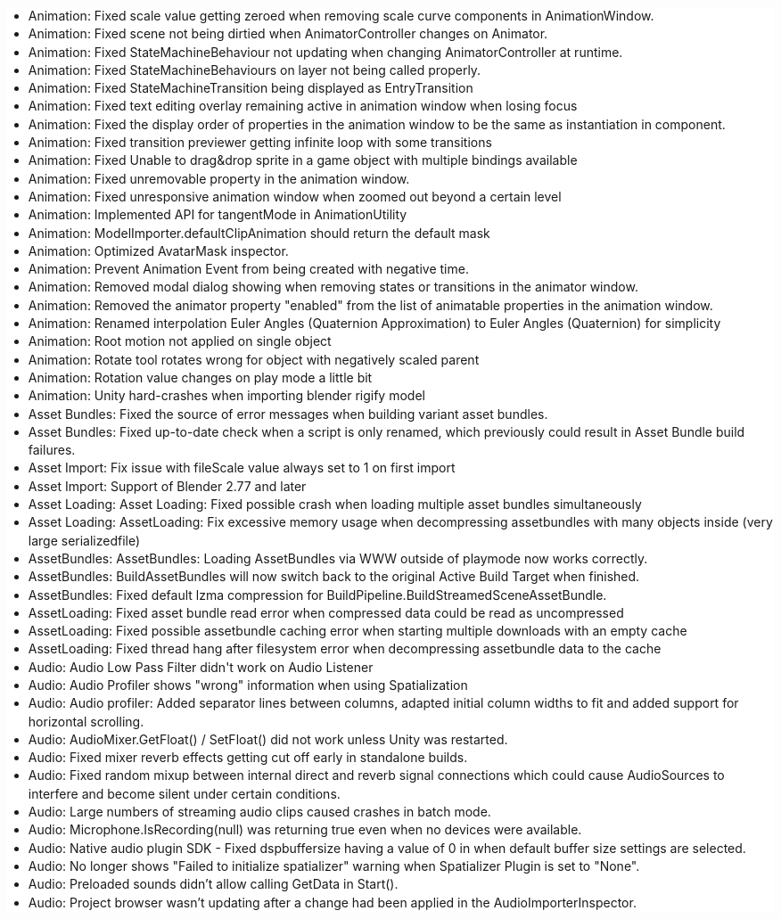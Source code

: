*   Animation: Fixed scale value getting zeroed when removing scale curve components in AnimationWindow.
*   Animation: Fixed scene not being dirtied when AnimatorController changes on Animator.
*   Animation: Fixed StateMachineBehaviour not updating when changing AnimatorController at runtime.
*   Animation: Fixed StateMachineBehaviours on layer not being called properly.
*   Animation: Fixed StateMachineTransition being displayed as EntryTransition
*   Animation: Fixed text editing overlay remaining active in animation window when losing focus
*   Animation: Fixed the display order of properties in the animation window to be the same as instantiation in component.
*   Animation: Fixed transition previewer getting infinite loop with some transitions
*   Animation: Fixed Unable to drag&drop sprite in a game object with multiple bindings available
*   Animation: Fixed unremovable property in the animation window.
*   Animation: Fixed unresponsive animation window when zoomed out beyond a certain level
*   Animation: Implemented API for tangentMode in AnimationUtility
*   Animation: ModelImporter.defaultClipAnimation should return the default mask
*   Animation: Optimized AvatarMask inspector.
*   Animation: Prevent Animation Event from being created with negative time.
*   Animation: Removed modal dialog showing when removing states or transitions in the animator window.
*   Animation: Removed the animator property "enabled" from the list of animatable properties in the animation window.
*   Animation: Renamed interpolation Euler Angles (Quaternion Approximation) to Euler Angles (Quaternion) for simplicity
*   Animation: Root motion not applied on single object
*   Animation: Rotate tool rotates wrong for object with negatively scaled parent
*   Animation: Rotation value changes on play mode a little bit
*   Animation: Unity hard-crashes when importing blender rigify model
*   Asset Bundles: Fixed the source of error messages when building variant asset bundles.
*   Asset Bundles: Fixed up-to-date check when a script is only renamed, which previously could result in Asset Bundle build failures.
*   Asset Import: Fix issue with fileScale value always set to 1 on first import
*   Asset Import: Support of Blender 2.77 and later
*   Asset Loading: Asset Loading: Fixed possible crash when loading multiple asset bundles simultaneously
*   Asset Loading: AssetLoading: Fix excessive memory usage when decompressing assetbundles with many objects inside (very large serializedfile)
*   AssetBundles: AssetBundles: Loading AssetBundles via WWW outside of playmode now works correctly.
*   AssetBundles: BuildAssetBundles will now switch back to the original Active Build Target when finished.
*   AssetBundles: Fixed default lzma compression for BuildPipeline.BuildStreamedSceneAssetBundle.
*   AssetLoading: Fixed asset bundle read error when compressed data could be read as uncompressed
*   AssetLoading: Fixed possible assetbundle caching error when starting multiple downloads with an empty cache
*   AssetLoading: Fixed thread hang after filesystem error when decompressing assetbundle data to the cache
*   Audio: Audio Low Pass Filter didn't work on Audio Listener
*   Audio: Audio Profiler shows "wrong" information when using Spatialization
*   Audio: Audio profiler: Added separator lines between columns, adapted initial column widths to fit and added support for horizontal scrolling.
*   Audio: AudioMixer.GetFloat() / SetFloat() did not work unless Unity was restarted.
*   Audio: Fixed mixer reverb effects getting cut off early in standalone builds.
*   Audio: Fixed random mixup between internal direct and reverb signal connections which could cause AudioSources to interfere and become silent under certain conditions.
*   Audio: Large numbers of streaming audio clips caused crashes in batch mode.
*   Audio: Microphone.IsRecording(null) was returning true even when no devices were available.
*   Audio: Native audio plugin SDK - Fixed dspbuffersize having a value of 0 in when default buffer size settings are selected.
*   Audio: No longer shows "Failed to initialize spatializer" warning when Spatializer Plugin is set to "None".
*   Audio: Preloaded sounds didn’t allow calling GetData in Start().
*   Audio: Project browser wasn’t updating after a change had been applied in the AudioImporterInspector.